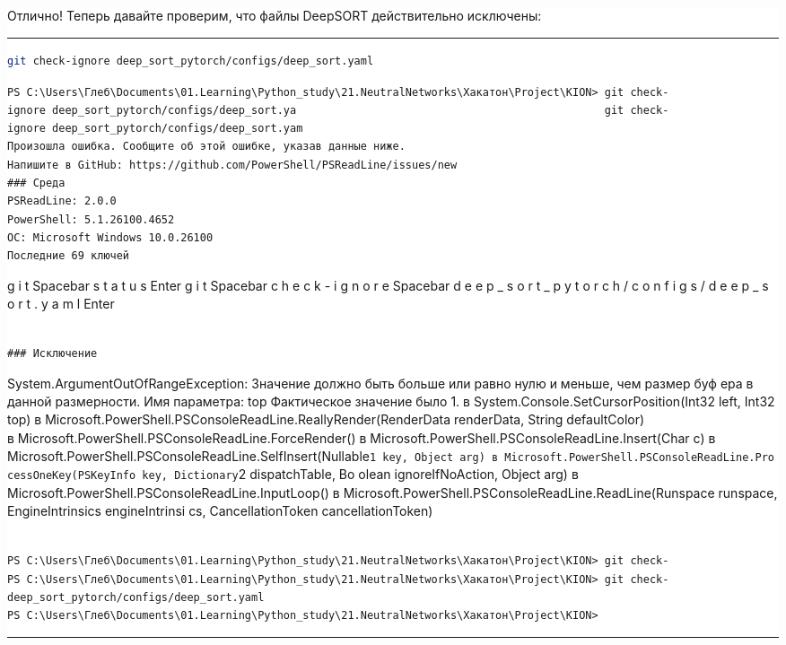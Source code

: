 
Отлично! Теперь давайте проверим, что файлы DeepSORT действительно исключены:


---

```bash
git check-ignore deep_sort_pytorch/configs/deep_sort.yaml
```

```
PS C:\Users\Глеб\Documents\01.Learning\Python_study\21.NeutralNetworks\Хакатон\Project\KION> git check-
ignore deep_sort_pytorch/configs/deep_sort.ya                                                git check-
ignore deep_sort_pytorch/configs/deep_sort.yam
Произошла ошибка. Сообщите об этой ошибке, указав данные ниже.
Напишите в GitHub: https://github.com/PowerShell/PSReadLine/issues/new
### Среда
PSReadLine: 2.0.0
PowerShell: 5.1.26100.4652
ОС: Microsoft Windows 10.0.26100
Последние 69 ключей
```
 g i t Spacebar s t a t u s Enter
 g i t Spacebar c h e c k - i g n o r e Spacebar d e e p _ s o r t _ p y t o r c h / c o n f i g s / d 
e e p _ s o r t . y a m l Enter

```

### Исключение
```
System.ArgumentOutOfRangeException: Значение должно быть больше или равно нулю и меньше, чем размер буф
ера в данной размерности.
Имя параметра: top
Фактическое значение было 1.
   в System.Console.SetCursorPosition(Int32 left, Int32 top)
   в Microsoft.PowerShell.PSConsoleReadLine.ReallyRender(RenderData renderData, String defaultColor)   
   в Microsoft.PowerShell.PSConsoleReadLine.ForceRender()
   в Microsoft.PowerShell.PSConsoleReadLine.Insert(Char c)
   в Microsoft.PowerShell.PSConsoleReadLine.SelfInsert(Nullable`1 key, Object arg)
   в Microsoft.PowerShell.PSConsoleReadLine.ProcessOneKey(PSKeyInfo key, Dictionary`2 dispatchTable, Bo
olean ignoreIfNoAction, Object arg)
   в Microsoft.PowerShell.PSConsoleReadLine.InputLoop()
   в Microsoft.PowerShell.PSConsoleReadLine.ReadLine(Runspace runspace, EngineIntrinsics engineIntrinsi
cs, CancellationToken cancellationToken)
```

PS C:\Users\Глеб\Documents\01.Learning\Python_study\21.NeutralNetworks\Хакатон\Project\KION> git check-
PS C:\Users\Глеб\Documents\01.Learning\Python_study\21.NeutralNetworks\Хакатон\Project\KION> git check-
deep_sort_pytorch/configs/deep_sort.yaml
PS C:\Users\Глеб\Documents\01.Learning\Python_study\21.NeutralNetworks\Хакатон\Project\KION>
```

---